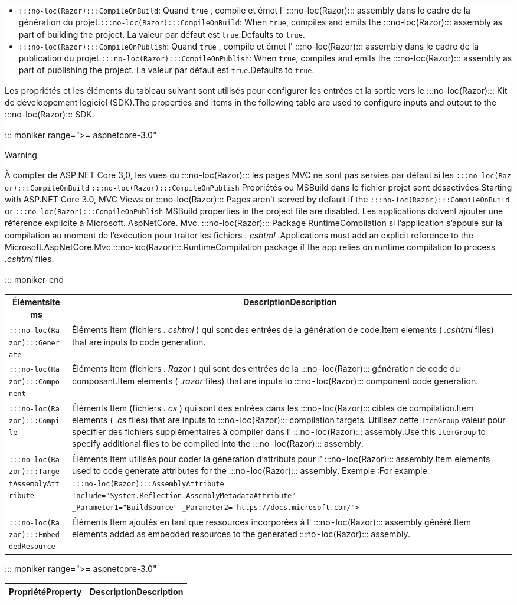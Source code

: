 * <span data-ttu-id="1e5ac-135">`:::no-loc(Razor):::CompileOnBuild`: Quand `true` , compile et émet l' :::no-loc(Razor)::: assembly dans le cadre de la génération du projet.</span><span class="sxs-lookup"><span data-stu-id="1e5ac-135">`:::no-loc(Razor):::CompileOnBuild`: When `true`, compiles and emits the :::no-loc(Razor)::: assembly as part of building the project.</span></span> <span data-ttu-id="1e5ac-136">La valeur par défaut est `true`.</span><span class="sxs-lookup"><span data-stu-id="1e5ac-136">Defaults to `true`.</span></span>
* <span data-ttu-id="1e5ac-137">`:::no-loc(Razor):::CompileOnPublish`: Quand `true` , compile et émet l' :::no-loc(Razor)::: assembly dans le cadre de la publication du projet.</span><span class="sxs-lookup"><span data-stu-id="1e5ac-137">`:::no-loc(Razor):::CompileOnPublish`: When `true`, compiles and emits the :::no-loc(Razor)::: assembly as part of publishing the project.</span></span> <span data-ttu-id="1e5ac-138">La valeur par défaut est `true`.</span><span class="sxs-lookup"><span data-stu-id="1e5ac-138">Defaults to `true`.</span></span>

<span data-ttu-id="1e5ac-139">Les propriétés et les éléments du tableau suivant sont utilisés pour configurer les entrées et la sortie vers le :::no-loc(Razor)::: Kit de développement logiciel (SDK).</span><span class="sxs-lookup"><span data-stu-id="1e5ac-139">The properties and items in the following table are used to configure inputs and output to the :::no-loc(Razor)::: SDK.</span></span>

::: moniker range=">= aspnetcore-3.0"

> [!WARNING]
> <span data-ttu-id="1e5ac-140">À compter de ASP.NET Core 3,0, les vues ou :::no-loc(Razor)::: les pages MVC ne sont pas servies par défaut si les `:::no-loc(Razor):::CompileOnBuild` `:::no-loc(Razor):::CompileOnPublish` Propriétés ou MSBuild dans le fichier projet sont désactivées.</span><span class="sxs-lookup"><span data-stu-id="1e5ac-140">Starting with ASP.NET Core 3.0, MVC Views or :::no-loc(Razor)::: Pages aren't served by default if the `:::no-loc(Razor):::CompileOnBuild` or `:::no-loc(Razor):::CompileOnPublish` MSBuild properties in the project file are disabled.</span></span> <span data-ttu-id="1e5ac-141">Les applications doivent ajouter une référence explicite à [Microsoft. AspNetCore. Mvc. :::no-loc(Razor)::: Package RuntimeCompilation](https://www.nuget.org/packages/Microsoft.AspNetCore.Mvc.:::no-loc(Razor):::.RuntimeCompilation) si l’application s’appuie sur la compilation au moment de l’exécution pour traiter les fichiers *. cshtml* .</span><span class="sxs-lookup"><span data-stu-id="1e5ac-141">Applications must add an explicit reference to the [Microsoft.AspNetCore.Mvc.:::no-loc(Razor):::.RuntimeCompilation](https://www.nuget.org/packages/Microsoft.AspNetCore.Mvc.:::no-loc(Razor):::.RuntimeCompilation) package if the app relies on runtime compilation to process *.cshtml* files.</span></span>

::: moniker-end

| <span data-ttu-id="1e5ac-142">Éléments</span><span class="sxs-lookup"><span data-stu-id="1e5ac-142">Items</span></span> | <span data-ttu-id="1e5ac-143">Description</span><span class="sxs-lookup"><span data-stu-id="1e5ac-143">Description</span></span> |
| ----- | ----------- |
| `:::no-loc(Razor):::Generate` | <span data-ttu-id="1e5ac-144">Éléments Item (fichiers *. cshtml* ) qui sont des entrées de la génération de code.</span><span class="sxs-lookup"><span data-stu-id="1e5ac-144">Item elements ( *.cshtml* files) that are inputs to code generation.</span></span> |
| `:::no-loc(Razor):::Component` | <span data-ttu-id="1e5ac-145">Éléments Item (fichiers *. Razor* ) qui sont des entrées de la :::no-loc(Razor)::: génération de code du composant.</span><span class="sxs-lookup"><span data-stu-id="1e5ac-145">Item elements ( *.razor* files) that are inputs to :::no-loc(Razor)::: component code generation.</span></span> |
| `:::no-loc(Razor):::Compile` | <span data-ttu-id="1e5ac-146">Éléments Item (fichiers *. cs* ) qui sont des entrées dans les :::no-loc(Razor)::: cibles de compilation.</span><span class="sxs-lookup"><span data-stu-id="1e5ac-146">Item elements ( *.cs* files) that are inputs to :::no-loc(Razor)::: compilation targets.</span></span> <span data-ttu-id="1e5ac-147">Utilisez cette `ItemGroup` valeur pour spécifier des fichiers supplémentaires à compiler dans l' :::no-loc(Razor)::: assembly.</span><span class="sxs-lookup"><span data-stu-id="1e5ac-147">Use this `ItemGroup` to specify additional files to be compiled into the :::no-loc(Razor)::: assembly.</span></span> |
| `:::no-loc(Razor):::TargetAssemblyAttribute` | <span data-ttu-id="1e5ac-148">Éléments Item utilisés pour coder la génération d’attributs pour l' :::no-loc(Razor)::: assembly.</span><span class="sxs-lookup"><span data-stu-id="1e5ac-148">Item elements used to code generate attributes for the :::no-loc(Razor)::: assembly.</span></span> <span data-ttu-id="1e5ac-149">Exemple :</span><span class="sxs-lookup"><span data-stu-id="1e5ac-149">For example:</span></span>  <br>`:::no-loc(Razor):::AssemblyAttribute`<br>`Include="System.Reflection.AssemblyMetadataAttribute"`<br>`_Parameter1="BuildSource" _Parameter2="https://docs.microsoft.com/">` |
| `:::no-loc(Razor):::EmbeddedResource` | <span data-ttu-id="1e5ac-150">Éléments Item ajoutés en tant que ressources incorporées à l' :::no-loc(Razor)::: assembly généré.</span><span class="sxs-lookup"><span data-stu-id="1e5ac-150">Item elements added as embedded resources to the generated :::no-loc(Razor)::: assembly.</span></span> |

::: moniker range=">= aspnetcore-3.0"

| <span data-ttu-id="1e5ac-151">Propriété</span><span class="sxs-lookup"><span data-stu-id="1e5ac-151">Property</span></span> | <span data-ttu-id="1e5ac-152">Description</span><span class="sxs-lookup"><span data-stu-id="1e5ac-152">Description</span></span> |
| -------- | ----------- |